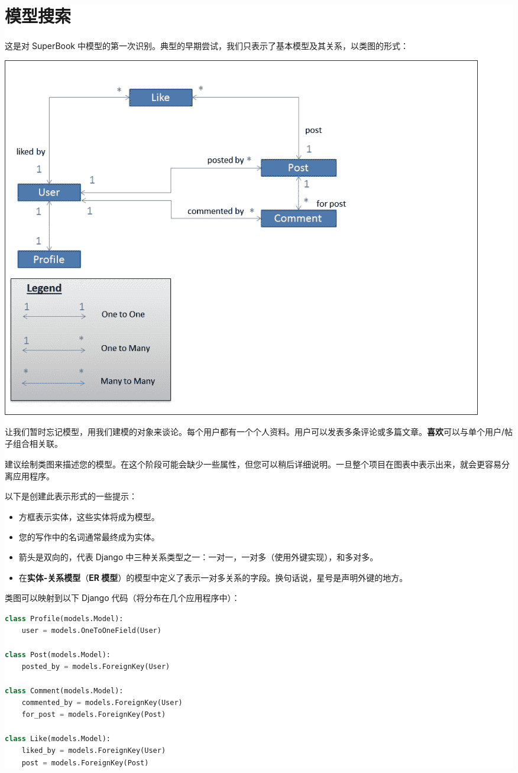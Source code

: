 # 模型搜索

这是对 SuperBook 中模型的第一次识别。典型的早期尝试，我们只表示了基本模型及其关系，以类图的形式：

![模型搜索](img/6644_03_01.jpg)

让我们暂时忘记模型，用我们建模的对象来谈论。每个用户都有一个个人资料。用户可以发表多条评论或多篇文章。**喜欢**可以与单个用户/帖子组合相关联。

建议绘制类图来描述您的模型。在这个阶段可能会缺少一些属性，但您可以稍后详细说明。一旦整个项目在图表中表示出来，就会更容易分离应用程序。

以下是创建此表示形式的一些提示：

+   方框表示实体，这些实体将成为模型。

+   您的写作中的名词通常最终成为实体。

+   箭头是双向的，代表 Django 中三种关系类型之一：一对一，一对多（使用外键实现），和多对多。

+   在**实体-关系模型**（**ER 模型**）的模型中定义了表示一对多关系的字段。换句话说，星号是声明外键的地方。

类图可以映射到以下 Django 代码（将分布在几个应用程序中）：

```py
class Profile(models.Model):
    user = models.OneToOneField(User)

class Post(models.Model):
    posted_by = models.ForeignKey(User)

class Comment(models.Model):
    commented_by = models.ForeignKey(User)
    for_post = models.ForeignKey(Post)

class Like(models.Model):
    liked_by = models.ForeignKey(User)
    post = models.ForeignKey(Post)
```